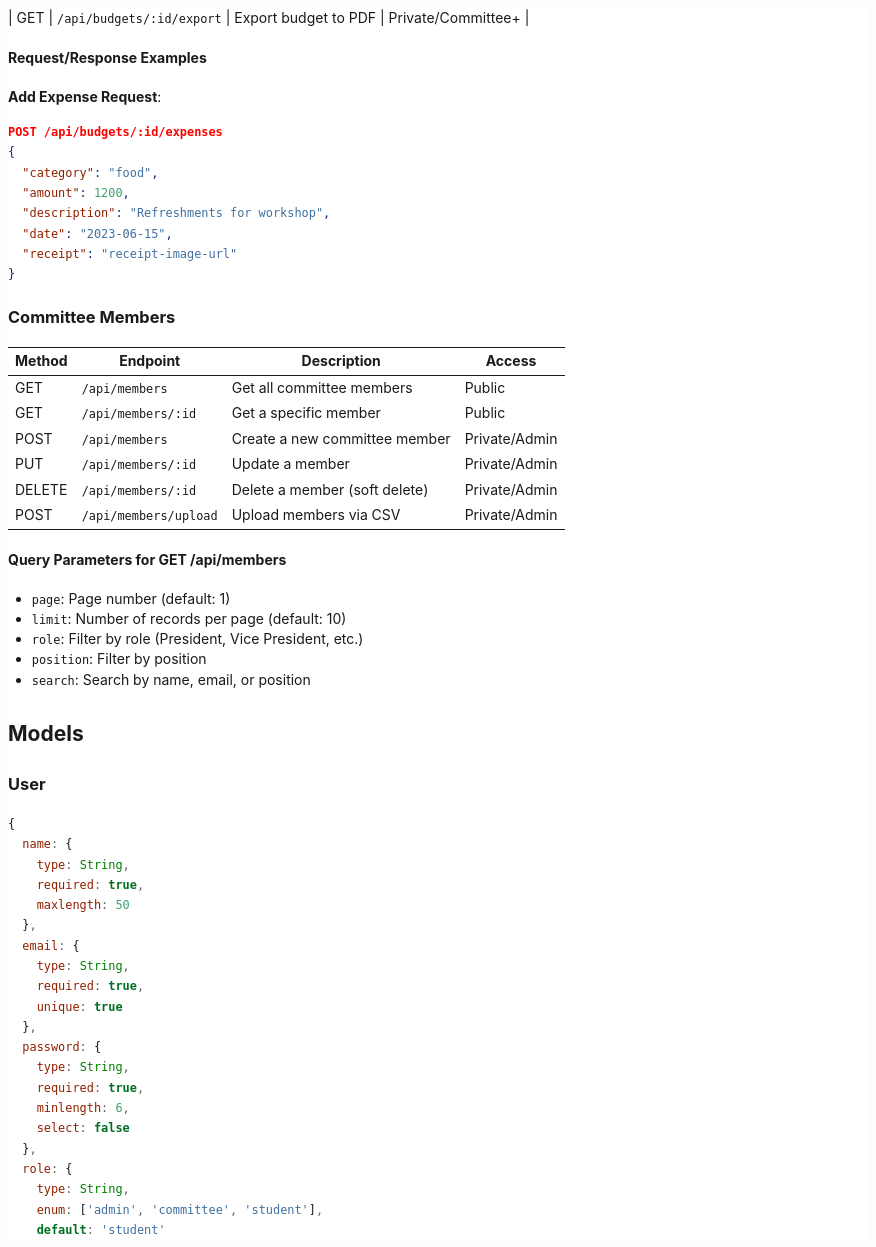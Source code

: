 | GET | `/api/budgets/:id/export` | Export budget to PDF | Private/Committee+ |

#### Request/Response Examples

**Add Expense Request**:
```json
POST /api/budgets/:id/expenses
{
  "category": "food",
  "amount": 1200,
  "description": "Refreshments for workshop",
  "date": "2023-06-15",
  "receipt": "receipt-image-url"
}
```

### Committee Members

| Method | Endpoint | Description | Access |
|--------|----------|-------------|--------|
| GET | `/api/members` | Get all committee members | Public |
| GET | `/api/members/:id` | Get a specific member | Public |
| POST | `/api/members` | Create a new committee member | Private/Admin |
| PUT | `/api/members/:id` | Update a member | Private/Admin |
| DELETE | `/api/members/:id` | Delete a member (soft delete) | Private/Admin |
| POST | `/api/members/upload` | Upload members via CSV | Private/Admin |

#### Query Parameters for GET /api/members
- `page`: Page number (default: 1)
- `limit`: Number of records per page (default: 10)
- `role`: Filter by role (President, Vice President, etc.)
- `position`: Filter by position
- `search`: Search by name, email, or position

## Models

### User

```javascript
{
  name: {
    type: String,
    required: true,
    maxlength: 50
  },
  email: {
    type: String,
    required: true,
    unique: true
  },
  password: {
    type: String,
    required: true,
    minlength: 6,
    select: false
  },
  role: {
    type: String,
    enum: ['admin', 'committee', 'student'],
    default: 'student'
```